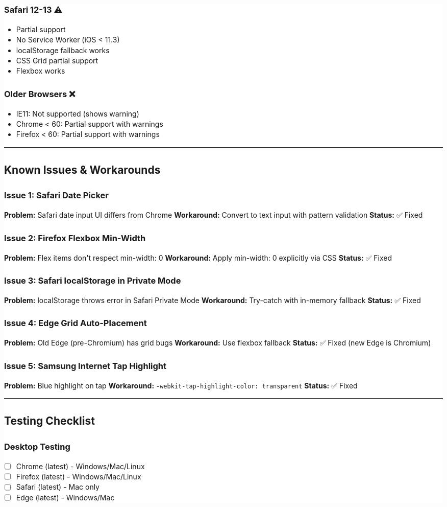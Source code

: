 ### Safari 12-13 ⚠️
- Partial support
- No Service Worker (iOS < 11.3)
- localStorage fallback works
- CSS Grid partial support
- Flexbox works

### Older Browsers ❌
- IE11: Not supported (shows warning)
- Chrome < 60: Partial support with warnings
- Firefox < 60: Partial support with warnings

---

## Known Issues & Workarounds

### Issue 1: Safari Date Picker
**Problem:** Safari date input UI differs from Chrome
**Workaround:** Convert to text input with pattern validation
**Status:** ✅ Fixed

### Issue 2: Firefox Flexbox Min-Width
**Problem:** Flex items don't respect min-width: 0
**Workaround:** Apply min-width: 0 explicitly via CSS
**Status:** ✅ Fixed

### Issue 3: Safari localStorage in Private Mode
**Problem:** localStorage throws error in Safari Private Mode
**Workaround:** Try-catch with in-memory fallback
**Status:** ✅ Fixed

### Issue 4: Edge Grid Auto-Placement
**Problem:** Old Edge (pre-Chromium) has grid bugs
**Workaround:** Use flexbox fallback
**Status:** ✅ Fixed (new Edge is Chromium)

### Issue 5: Samsung Internet Tap Highlight
**Problem:** Blue highlight on tap
**Workaround:** `-webkit-tap-highlight-color: transparent`
**Status:** ✅ Fixed

---

## Testing Checklist

### Desktop Testing
- [ ] Chrome (latest) - Windows/Mac/Linux
- [ ] Firefox (latest) - Windows/Mac/Linux
- [ ] Safari (latest) - Mac only
- [ ] Edge (latest) - Windows/Mac
